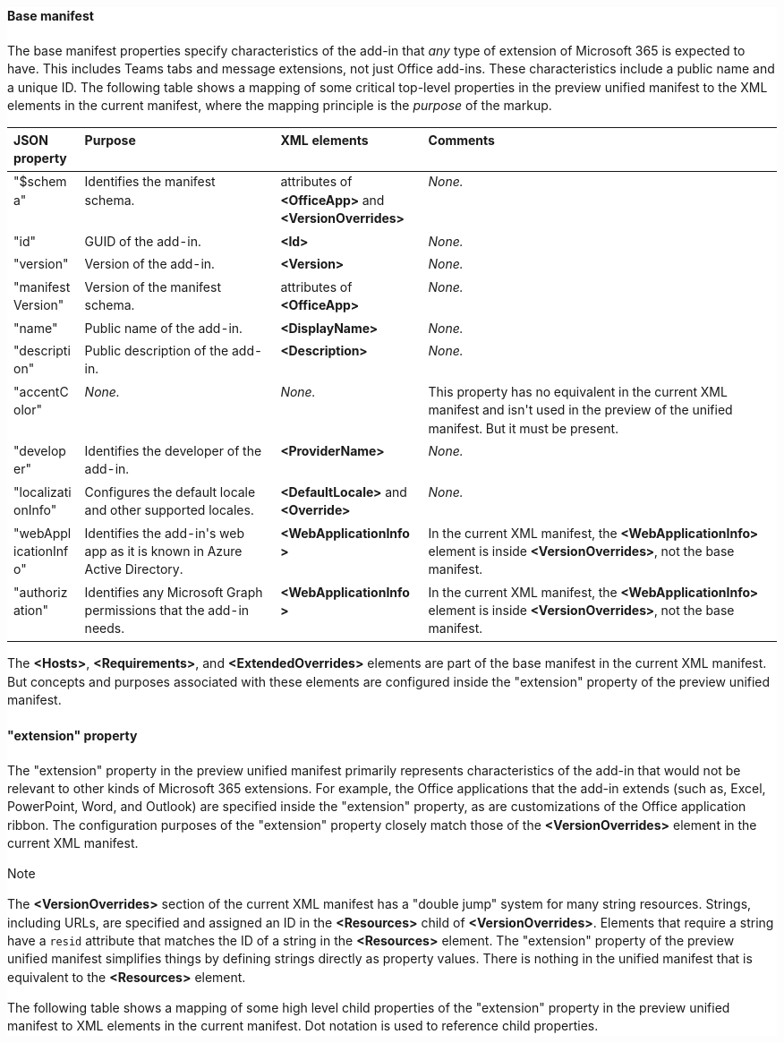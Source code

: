#### Base manifest

The base manifest properties specify characteristics of the add-in that *any* type of extension of Microsoft 365 is expected to have. This includes Teams tabs and message extensions, not just Office add-ins. These characteristics include a public name and a unique ID. The following table shows a mapping of some critical top-level properties in the preview unified manifest to the XML elements in the current manifest, where the mapping principle is the *purpose* of the markup.

|JSON property|Purpose|XML elements|Comments|
|:-----|:-----|:-----|:-----|
|"$schema"| Identifies the manifest schema. | attributes of **\<OfficeApp\>** and **\<VersionOverrides\>** |*None.* |
|"id"| GUID of the add-in. | **\<Id\>**|*None.* |
|"version"| Version of the add-in. | **\<Version\>** |*None.* |
|"manifestVersion"| Version of the manifest schema. |  attributes of **\<OfficeApp\>** |*None.* |
|"name"| Public name of the add-in. | **\<DisplayName\>** |*None.* |
|"description"| Public description of the add-in.  | **\<Description\>** |*None.* |
|"accentColor"|*None.* |*None.* | This property has no equivalent in the current XML manifest and isn't used in the preview of the unified manifest. But it must be present. |
|"developer"| Identifies the developer of the add-in. | **\<ProviderName\>** |*None.* |
|"localizationInfo"| Configures the default locale and other supported locales. | **\<DefaultLocale\>** and **\<Override\>** |*None.* |
|"webApplicationInfo"| Identifies the add-in's web app as it is known in Azure Active Directory. | **\<WebApplicationInfo\>** | In the current XML manifest, the **\<WebApplicationInfo\>** element is inside **\<VersionOverrides\>**, not the base manifest. |
|"authorization"| Identifies any Microsoft Graph permissions that the add-in needs. | **\<WebApplicationInfo\>** | In the current XML manifest, the **\<WebApplicationInfo\>** element is inside **\<VersionOverrides\>**, not the base manifest. |

The **\<Hosts\>**, **\<Requirements\>**, and **\<ExtendedOverrides\>** elements are part of the base manifest in the current XML manifest. But concepts and purposes associated with these elements are configured inside the "extension" property of the preview unified manifest.

#### "extension" property

The "extension" property in the preview unified manifest primarily represents characteristics of the add-in that would not be relevant to other kinds of Microsoft 365 extensions. For example, the Office applications that the add-in extends (such as, Excel, PowerPoint, Word, and Outlook) are specified inside the "extension" property, as are customizations of the Office application ribbon. The configuration purposes of the "extension" property closely match those of the **\<VersionOverrides\>** element in the current XML manifest.

> [!NOTE]
> The **\<VersionOverrides\>** section of the current XML manifest has a "double jump" system for many string resources. Strings, including URLs, are specified and assigned an ID in the **\<Resources\>** child of **\<VersionOverrides\>**. Elements that require a string have a `resid` attribute that matches the ID of a string in the **\<Resources\>** element. The "extension" property of the preview unified manifest simplifies things by defining strings directly as property values. There is nothing in the unified manifest that is equivalent to the **\<Resources\>** element.

The following table shows a mapping of some high level child properties of the "extension" property in the preview unified manifest to XML elements in the current manifest. Dot notation is used to reference child properties.

